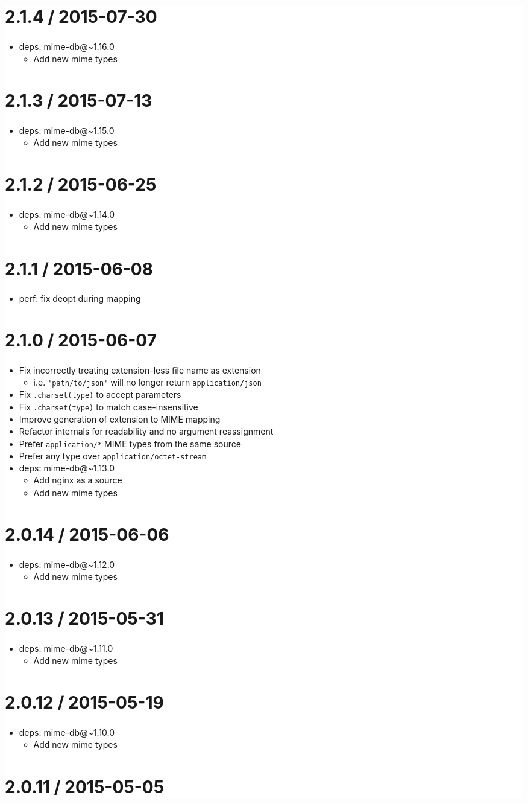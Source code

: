 2.1.4 / 2015-07-30
==================

  * deps: mime-db@~1.16.0
	- Add new mime types

2.1.3 / 2015-07-13
==================

  * deps: mime-db@~1.15.0
	- Add new mime types

2.1.2 / 2015-06-25
==================

  * deps: mime-db@~1.14.0
	- Add new mime types

2.1.1 / 2015-06-08
==================

  * perf: fix deopt during mapping

2.1.0 / 2015-06-07
==================

  * Fix incorrectly treating extension-less file name as extension
	- i.e. `'path/to/json'` will no longer return `application/json`
  * Fix `.charset(type)` to accept parameters
  * Fix `.charset(type)` to match case-insensitive
  * Improve generation of extension to MIME mapping
  * Refactor internals for readability and no argument reassignment
  * Prefer `application/*` MIME types from the same source
  * Prefer any type over `application/octet-stream`
  * deps: mime-db@~1.13.0
	- Add nginx as a source
	- Add new mime types

2.0.14 / 2015-06-06
===================

  * deps: mime-db@~1.12.0
	- Add new mime types

2.0.13 / 2015-05-31
===================

  * deps: mime-db@~1.11.0
	- Add new mime types

2.0.12 / 2015-05-19
===================

  * deps: mime-db@~1.10.0
	- Add new mime types

2.0.11 / 2015-05-05
===================

